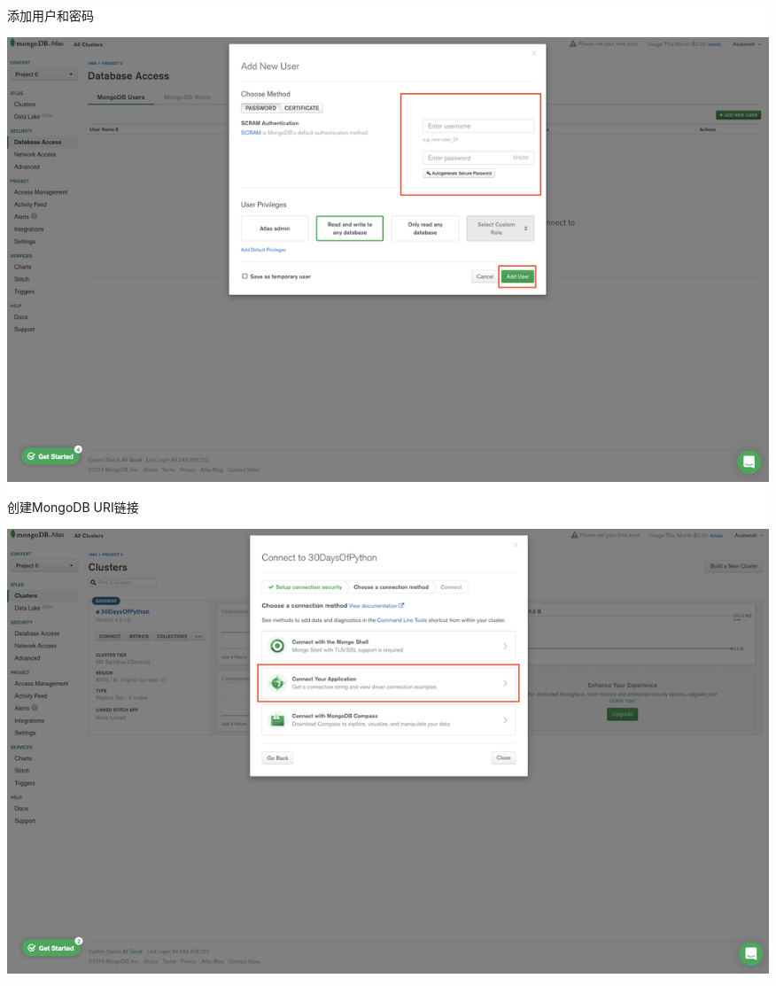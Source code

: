添加用户和密码

![MongoDB添加用户](./images/mongoDB/mongodb-add-user.png)

创建MongoDB URI链接

![MongoDB创建URI](./images/mongoDB/mongodb-create-uri.png)
